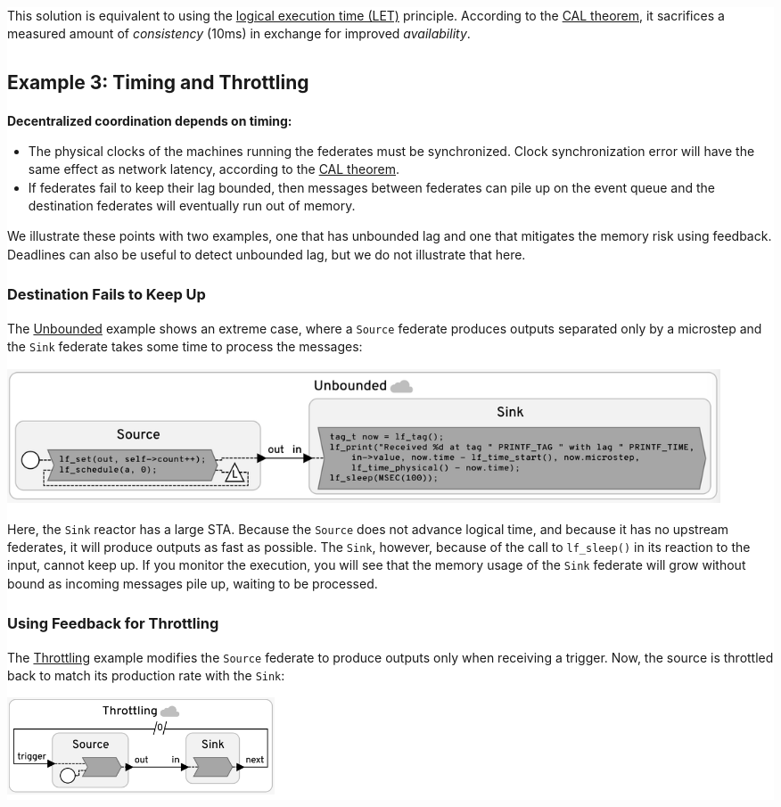 This solution is equivalent to using the [logical execution time (LET)](https://link.springer.com/chapter/10.1007/978-3-031-22337-2_8) principle.
According to the [CAL theorem](https://dl.acm.org/doi/10.1145/3609119), it sacrifices a measured amount of _consistency_ (10ms) in exchange for improved _availability_.

## Example 3: Timing and Throttling

**Decentralized coordination depends on timing:**

* The physical clocks of the machines running the federates must be synchronized. Clock synchronization error will have the same effect as network latency, according to the [CAL theorem](https://dl.acm.org/doi/10.1145/3609119).
* If federates fail to keep their lag bounded, then messages between federates can pile up on the event queue and the destination federates will eventually run out of memory.

We illustrate these points with two examples, one that has unbounded lag and one that mitigates the memory risk using feedback.  Deadlines can also be useful to detect unbounded lag, but we do not illustrate that here.

### Destination Fails to Keep Up

The [Unbounded](Unbounded.lf) example shows an extreme case, where a `Source` federate produces outputs separated only by a microstep and the `Sink` federate takes some time to process the messages:

<img src="figures/Unbounded.png" width=800 alt="Unbounded"/>

Here, the `Sink` reactor has a large STA.
Because the `Source` does not advance logical time, and because it has no upstream federates, it will produce outputs as fast as possible.  The `Sink`, however, because of the call to `lf_sleep()` in its reaction to the input, cannot keep up.
If you monitor the execution, you will see that the memory usage of the `Sink` federate will grow without bound as incoming messages pile up, waiting to be processed.

### Using Feedback for Throttling

The [Throttling](Throttling.lf) example modifies the `Source` federate to produce outputs only when receiving a trigger.
Now, the source is throttled back to match its production rate with the `Sink`:

<img src="figures/Throttling.png" width=300 alt="Throttling"/>
